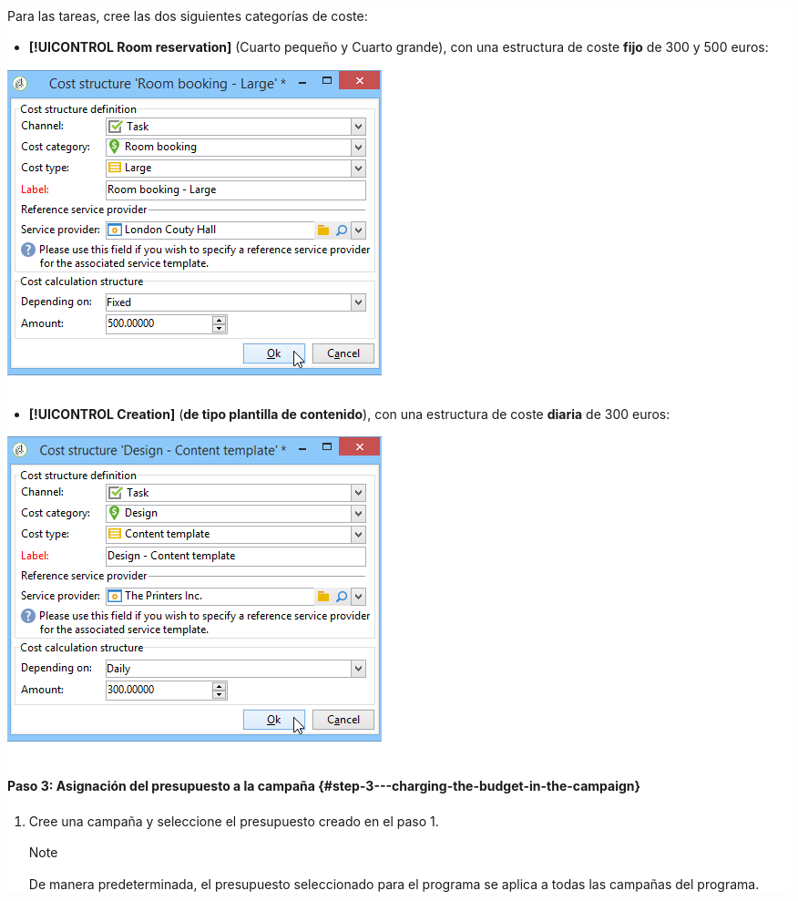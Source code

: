    Para las tareas, cree las dos siguientes categorías de coste:

   * **[!UICONTROL Room reservation]** (Cuarto pequeño y Cuarto grande), con una estructura de coste **fijo** de 300 y 500 euros:

   ![](assets/s_user_cost_mgmt_sample_6.png)

   * **[!UICONTROL Creation]** (**de tipo plantilla de contenido**), con una estructura de coste **diaria** de 300 euros:

   ![](assets/s_user_cost_mgmt_sample_7.png)

#### Paso 3: Asignación del presupuesto a la campaña {#step-3---charging-the-budget-in-the-campaign}

1. Cree una campaña y seleccione el presupuesto creado en el paso 1.

   >[!NOTE]
   >
   >De manera predeterminada, el presupuesto seleccionado para el programa se aplica a todas las campañas del programa.
